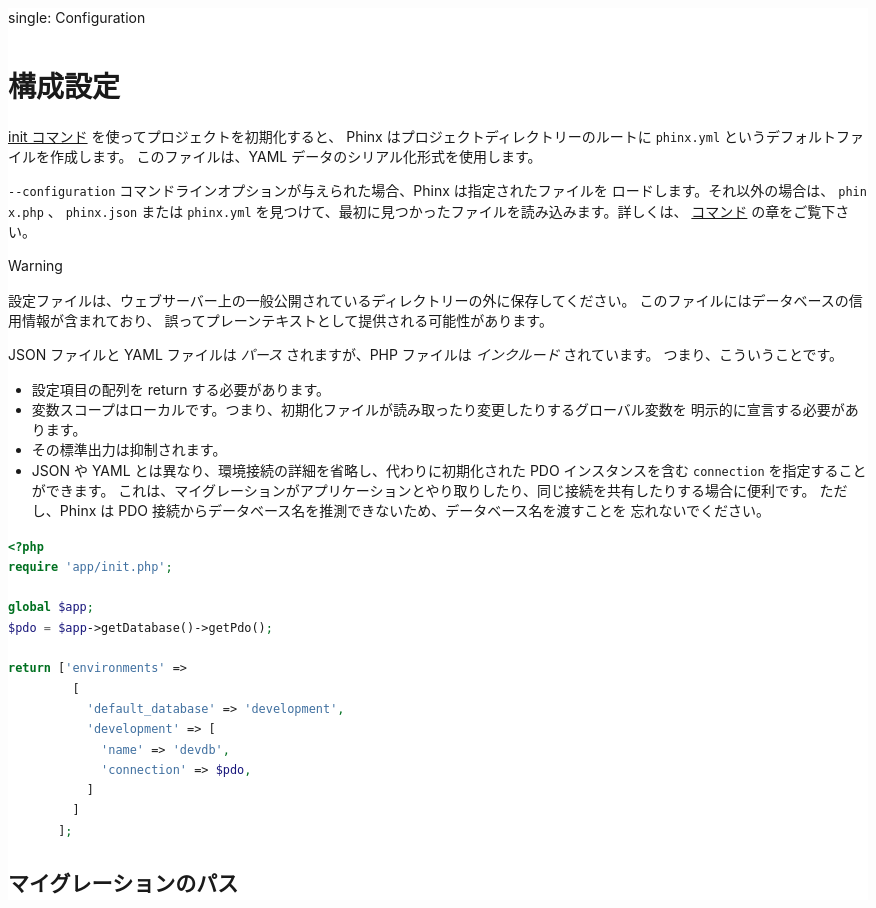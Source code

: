 <div class="index">

single: Configuration

</div>

# 構成設定

[init コマンド](../commands) を使ってプロジェクトを初期化すると、
Phinx はプロジェクトディレクトリーのルートに `phinx.yml` というデフォルトファイルを作成します。
このファイルは、YAML データのシリアル化形式を使用します。

`--configuration` コマンドラインオプションが与えられた場合、Phinx は指定されたファイルを
ロードします。それ以外の場合は、 `phinx.php` 、 `phinx.json` または `phinx.yml`
を見つけて、最初に見つかったファイルを読み込みます。詳しくは、 [コマンド](../commands)
の章をご覧下さい。

> [!WARNING]
> 設定ファイルは、ウェブサーバー上の一般公開されているディレクトリーの外に保存してください。
> このファイルにはデータベースの信用情報が含まれており、
> 誤ってプレーンテキストとして提供される可能性があります。

JSON ファイルと YAML ファイルは *パース* されますが、PHP ファイルは *インクルード* されています。
つまり、こういうことです。

- 設定項目の配列を <span class="title-ref">return</span> する必要があります。
- 変数スコープはローカルです。つまり、初期化ファイルが読み取ったり変更したりするグローバル変数を
  明示的に宣言する必要があります。
- その標準出力は抑制されます。
- JSON や YAML とは異なり、環境接続の詳細を省略し、代わりに初期化された PDO インスタンスを含む
  `connection` を指定することができます。
  これは、マイグレーションがアプリケーションとやり取りしたり、同じ接続を共有したりする場合に便利です。
  ただし、Phinx は PDO 接続からデータベース名を推測できないため、データベース名を渡すことを
  忘れないでください。

``` php
<?php
require 'app/init.php';

global $app;
$pdo = $app->getDatabase()->getPdo();

return ['environments' =>
         [
           'default_database' => 'development',
           'development' => [
             'name' => 'devdb',
             'connection' => $pdo,
           ]
         ]
       ];
```

## マイグレーションのパス
